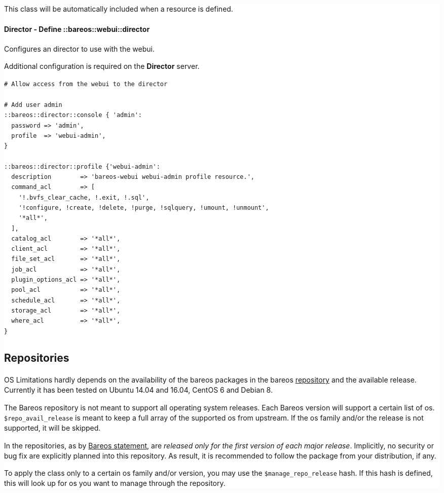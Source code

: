 This class will be automatically included when a resource is defined.

#### Director - Define ::bareos::webui::director

Configures an director to use with the webui.

Additional configuration is required on the **Director** server.
```puppet
# Allow access from the webui to the director

# Add user admin
::bareos::director::console { 'admin':
  password => 'admin',
  profile  => 'webui-admin',
}

::bareos::director::profile {'webui-admin':
  description        => 'bareos-webui webui-admin profile resource.',
  command_acl        => [
    '!.bvfs_clear_cache, !.exit, !.sql',
    '!configure, !create, !delete, !purge, !sqlquery, !umount, !unmount',
    '*all*',
  ],
  catalog_acl        => '*all*',
  client_acl         => '*all*',
  file_set_acl       => '*all*',
  job_acl            => '*all*',
  plugin_options_acl => '*all*',
  pool_acl           => '*all*',
  schedule_acl       => '*all*',
  storage_acl        => '*all*',
  where_acl          => '*all*',
}
```

## Repositories

OS Limitations hardly depends on the availability of the bareos packages in the bareos [repository](http://download.bareos.org/bareos/release/) and the available release. Currently it has been tested on Ubuntu 14.04 and 16.04, CentOS 6 and Debian 8.

The Bareos repository is not meant to support all operating system releases. Each Bareos version will support a certain list of os. `$repo_avail_release` is meant to keep a full array of the supported os from upstream. If the os family and/or the release is not supported, it will be skipped.

In the repositories, as by [Bareos statement](https://www.bareos.org/en/download.html), are *released only for the first version of each major release*. Implicitly, no security or bug fix are explicitly planned into this repository.
As result, it is recommended to follow the package from your distribution, if any.

To apply the class only to a certain os family and/or version, you may use the `$manage_repo_release` hash. If this hash is defined, this will look up for os you want to manage through the repository.
